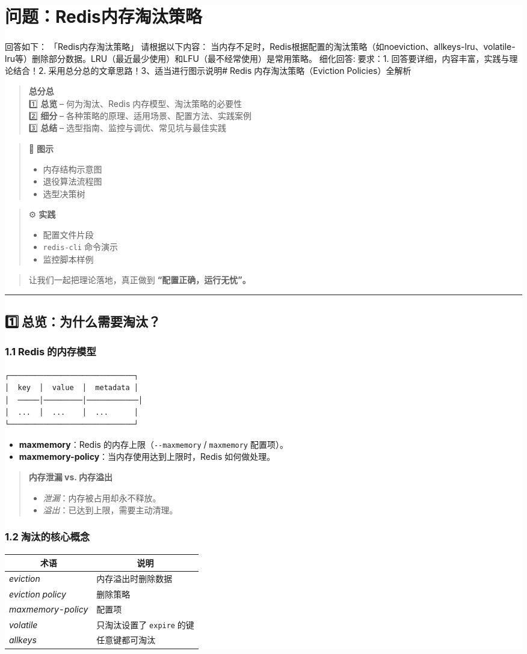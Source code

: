 # 问题：Redis内存淘汰策略
回答如下：
「Redis内存淘汰策略」 请根据以下内容：
当内存不足时，Redis根据配置的淘汰策略（如noeviction、allkeys-lru、volatile-lru等）删除部分数据。LRU（最近最少使用）和LFU（最不经常使用）是常用策略。
 细化回答: 
 要求：1. 回答要详细，内容丰富，实践与理论结合！2. 采用总分总的文章思路！3、适当进行图示说明# Redis 内存淘汰策略（Eviction Policies）全解析

> **总分总**  
> 1️⃣ **总览** – 何为淘汰、Redis 内存模型、淘汰策略的必要性  
> 2️⃣ **细分** – 各种策略的原理、适用场景、配置方法、实践案例  
> 3️⃣ **总结** – 选型指南、监控与调优、常见坑与最佳实践

> 📌 **图示**  
> - 内存结构示意图  
> - 退役算法流程图  
> - 选型决策树

> ⚙️ **实践**  
> - 配置文件片段  
> - `redis-cli` 命令演示  
> - 监控脚本样例  

> 让我们一起把理论落地，真正做到 **“配置正确，运行无忧”。**

---

## 1️⃣ 总览：为什么需要淘汰？

### 1.1 Redis 的内存模型

```
┌─────────────────────────────┐
│  key  │  value  │  metadata │
│  ─────│─────────│────────────│
│  ...  │  ...    │  ...      │
└─────────────────────────────┘
```

- **maxmemory**：Redis 的内存上限（`--maxmemory` / `maxmemory` 配置项）。  
- **maxmemory-policy**：当内存使用达到上限时，Redis 如何做处理。

> **内存泄漏 vs. 内存溢出**  
> - *泄漏*：内存被占用却永不释放。  
> - *溢出*：已达到上限，需要主动清理。

### 1.2 淘汰的核心概念

| 术语 | 说明 |
|------|------|
| *eviction* | 内存溢出时删除数据 |
| *eviction policy* | 删除策略 |
| *maxmemory-policy* | 配置项 |
| *volatile* | 只淘汰设置了 `expire` 的键 |
| *allkeys* | 任意键都可淘汰 |
